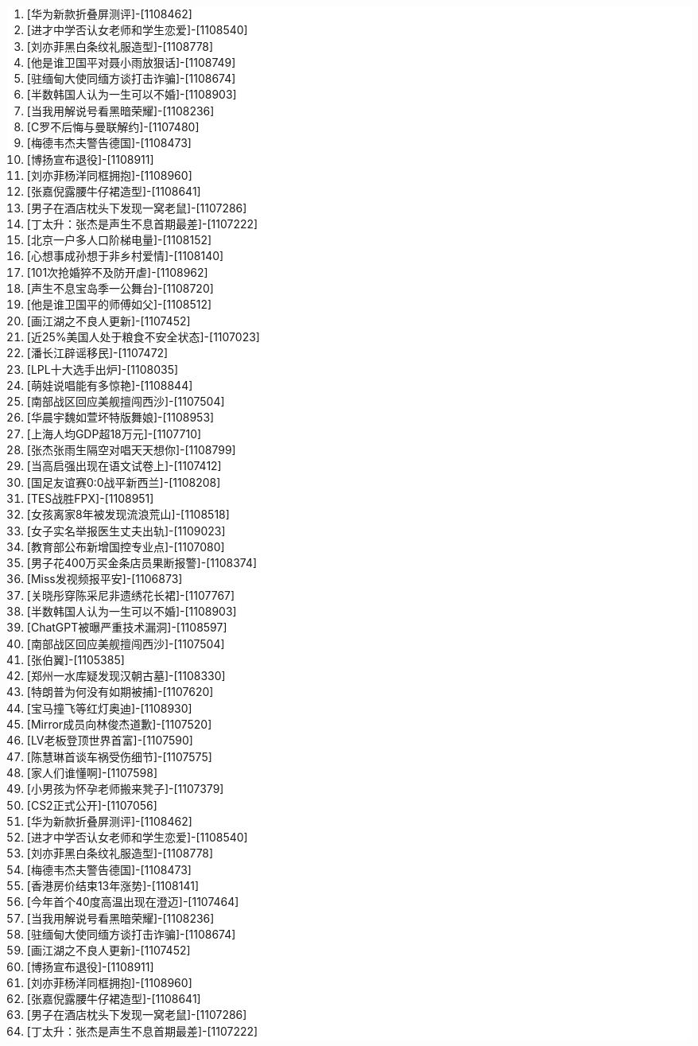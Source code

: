 1. [华为新款折叠屏测评]-[1108462]
1. [进才中学否认女老师和学生恋爱]-[1108540]
1. [刘亦菲黑白条纹礼服造型]-[1108778]
1. [他是谁卫国平对聂小雨放狠话]-[1108749]
1. [驻缅甸大使同缅方谈打击诈骗]-[1108674]
1. [半数韩国人认为一生可以不婚]-[1108903]
1. [当我用解说号看黑暗荣耀]-[1108236]
1. [C罗不后悔与曼联解约]-[1107480]
1. [梅德韦杰夫警告德国]-[1108473]
1. [博扬宣布退役]-[1108911]
1. [刘亦菲杨洋同框拥抱]-[1108960]
1. [张嘉倪露腰牛仔裙造型]-[1108641]
1. [男子在酒店枕头下发现一窝老鼠]-[1107286]
1. [丁太升：张杰是声生不息首期最差]-[1107222]
1. [北京一户多人口阶梯电量]-[1108152]
1. [心想事成孙想于非乡村爱情]-[1108140]
1. [101次抢婚猝不及防开虐]-[1108962]
1. [声生不息宝岛季一公舞台]-[1108720]
1. [他是谁卫国平的师傅如父]-[1108512]
1. [画江湖之不良人更新]-[1107452]
1. [近25%美国人处于粮食不安全状态]-[1107023]
1. [潘长江辟谣移民]-[1107472]
1. [LPL十大选手出炉]-[1108035]
1. [萌娃说唱能有多惊艳]-[1108844]
1. [南部战区回应美舰擅闯西沙]-[1107504]
1. [华晨宇魏如萱坏特版舞娘]-[1108953]
1. [上海人均GDP超18万元]-[1107710]
1. [张杰张雨生隔空对唱天天想你]-[1108799]
1. [当高启强出现在语文试卷上]-[1107412]
1. [国足友谊赛0:0战平新西兰]-[1108208]
1. [TES战胜FPX]-[1108951]
1. [女孩离家8年被发现流浪荒山]-[1108518]
1. [女子实名举报医生丈夫出轨]-[1109023]
1. [教育部公布新增国控专业点]-[1107080]
1. [男子花400万买金条店员果断报警]-[1108374]
1. [Miss发视频报平安]-[1106873]
1. [关晓彤穿陈采尼非遗绣花长裙]-[1107767]
1. [半数韩国人认为一生可以不婚]-[1108903]
1. [ChatGPT被曝严重技术漏洞]-[1108597]
1. [南部战区回应美舰擅闯西沙]-[1107504]
1. [张伯翼]-[1105385]
1. [郑州一水库疑发现汉朝古墓]-[1108330]
1. [特朗普为何没有如期被捕]-[1107620]
1. [宝马撞飞等红灯奥迪]-[1108930]
1. [Mirror成员向林俊杰道歉]-[1107520]
1. [LV老板登顶世界首富]-[1107590]
1. [陈慧琳首谈车祸受伤细节]-[1107575]
1. [家人们谁懂啊]-[1107598]
1. [小男孩为怀孕老师搬来凳子]-[1107379]
1. [CS2正式公开]-[1107056]
1. [华为新款折叠屏测评]-[1108462]
1. [进才中学否认女老师和学生恋爱]-[1108540]
1. [刘亦菲黑白条纹礼服造型]-[1108778]
1. [梅德韦杰夫警告德国]-[1108473]
1. [香港房价结束13年涨势]-[1108141]
1. [今年首个40度高温出现在澄迈]-[1107464]
1. [当我用解说号看黑暗荣耀]-[1108236]
1. [驻缅甸大使同缅方谈打击诈骗]-[1108674]
1. [画江湖之不良人更新]-[1107452]
1. [博扬宣布退役]-[1108911]
1. [刘亦菲杨洋同框拥抱]-[1108960]
1. [张嘉倪露腰牛仔裙造型]-[1108641]
1. [男子在酒店枕头下发现一窝老鼠]-[1107286]
1. [丁太升：张杰是声生不息首期最差]-[1107222]